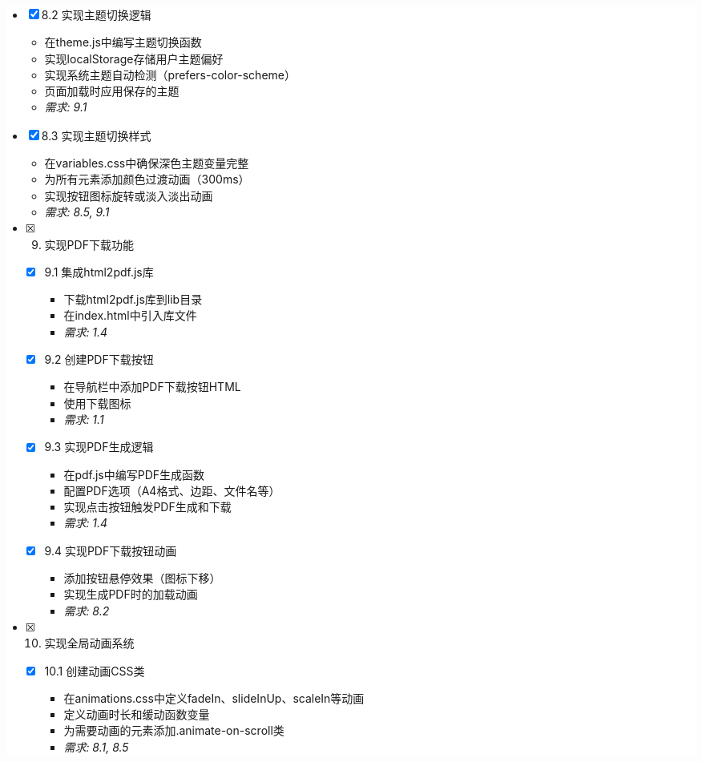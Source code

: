   - [x] 8.2 实现主题切换逻辑


    - 在theme.js中编写主题切换函数
    - 实现localStorage存储用户主题偏好
    - 实现系统主题自动检测（prefers-color-scheme）
    - 页面加载时应用保存的主题
    - _需求: 9.1_
  
  - [x] 8.3 实现主题切换样式


    - 在variables.css中确保深色主题变量完整
    - 为所有元素添加颜色过渡动画（300ms）
    - 实现按钮图标旋转或淡入淡出动画
    - _需求: 8.5, 9.1_

- [x] 9. 实现PDF下载功能






  - [x] 9.1 集成html2pdf.js库




    - 下载html2pdf.js库到lib目录
    - 在index.html中引入库文件
    - _需求: 1.4_
  
  - [x] 9.2 创建PDF下载按钮


    - 在导航栏中添加PDF下载按钮HTML
    - 使用下载图标
    - _需求: 1.1_
  
  - [x] 9.3 实现PDF生成逻辑


    - 在pdf.js中编写PDF生成函数
    - 配置PDF选项（A4格式、边距、文件名等）
    - 实现点击按钮触发PDF生成和下载
    - _需求: 1.4_
  
  - [x] 9.4 实现PDF下载按钮动画


    - 添加按钮悬停效果（图标下移）
    - 实现生成PDF时的加载动画
    - _需求: 8.2_

- [x] 10. 实现全局动画系统




  - [x] 10.1 创建动画CSS类


    - 在animations.css中定义fadeIn、slideInUp、scaleIn等动画
    - 定义动画时长和缓动函数变量
    - 为需要动画的元素添加.animate-on-scroll类
    - _需求: 8.1, 8.5_
  